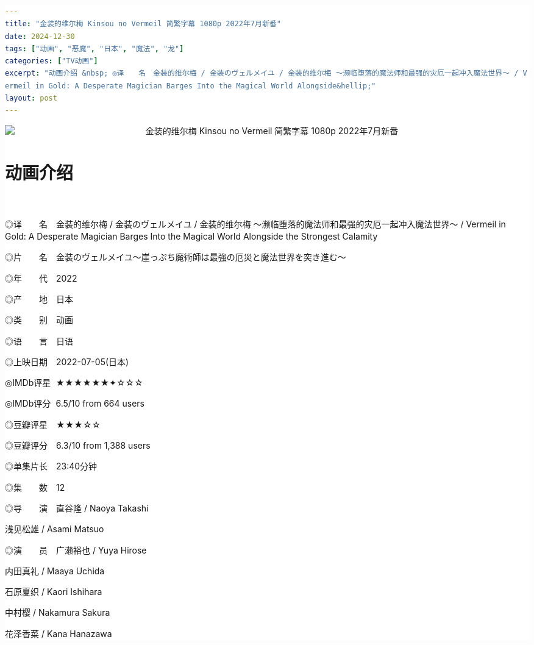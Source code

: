 ```yaml
---
title: "金装的维尔梅 Kinsou no Vermeil 简繁字幕 1080p 2022年7月新番"
date: 2024-12-30
tags: ["动画", "恶魔", "日本", "魔法", "龙"]
categories: ["TV动画"]
excerpt: "动画介绍 &nbsp; ◎译　　名　金装的维尔梅 / 金装のヴェルメイユ / 金装的维尔梅 ～濒临堕落的魔法师和最强的灾厄一起冲入魔法世界～ / Vermeil in Gold: A Desperate Magician Barges Into the Magical World Alongside&hellip;"
layout: post
---
```


<div>
<div></div>
<div>
<p style="text-align: center;"><img style="display: block; margin-left: auto; margin-right: auto; width: 100%; height: auto;" src="https://2cy.202588.cn//wp-content/uploads/2024/12/20241231_677399311ecdc.webp" alt="金装的维尔梅 Kinsou no Vermeil 简繁字幕 1080p 2022年7月新番" /></p>

<h1 style="white-space: normal; text-align: left;">动画介绍</h1>
&nbsp;

◎译　　名　金装的维尔梅 / 金装のヴェルメイユ / 金装的维尔梅 ～濒临堕落的魔法师和最强的灾厄一起冲入魔法世界～ / Vermeil in Gold: A Desperate Magician Barges Into the Magical World Alongside the Strongest Calamity

◎片　　名　金装のヴェルメイユ～崖っぷち魔術師は最強の厄災と魔法世界を突き進む～

◎年　　代　2022

◎产　　地　日本

◎类　　别　动画

◎语　　言　日语

◎上映日期　2022-07-05(日本)

◎IMDb评星  ★★★★★★✦☆☆☆

◎IMDb评分  6.5/10 from 664 users

◎豆瓣评星　★★★☆☆

◎豆瓣评分　6.3/10 from 1,388 users

◎单集片长　23:40分钟

◎集　　数　12

◎导　　演　直谷隆 / Naoya Takashi

浅见松雄 / Asami Matsuo

◎演　　员　广濑裕也 / Yuya Hirose

内田真礼 / Maaya Uchida

石原夏织 / Kaori Ishihara

中村樱 / Nakamura Sakura

花泽香菜 / Kana Hanazawa

